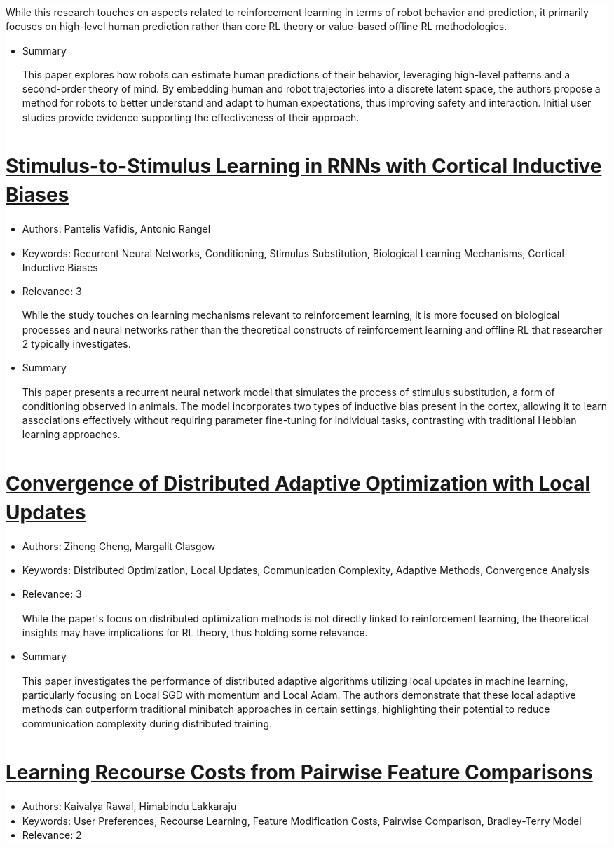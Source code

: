   While this research touches on aspects related to reinforcement learning in terms of robot behavior and prediction, it primarily focuses on high-level human prediction rather than core RL theory or value-based offline RL methodologies.
- Summary

  This paper explores how robots can estimate human predictions of their behavior, leveraging high-level patterns and a second-order theory of mind. By embedding human and robot trajectories into a discrete latent space, the authors propose a method for robots to better understand and adapt to human expectations, thus improving safety and interaction. Initial user studies provide evidence supporting the effectiveness of their approach.  
# [Stimulus-to-Stimulus Learning in RNNs with Cortical Inductive Biases](http://arxiv.org/abs/2409.13471v1)
- Authors: Pantelis Vafidis, Antonio Rangel
- Keywords: Recurrent Neural Networks, Conditioning, Stimulus Substitution, Biological Learning Mechanisms, Cortical Inductive Biases
- Relevance: 3

  While the study touches on learning mechanisms relevant to reinforcement learning, it is more focused on biological processes and neural networks rather than the theoretical constructs of reinforcement learning and offline RL that researcher 2 typically investigates.
- Summary

  This paper presents a recurrent neural network model that simulates the process of stimulus substitution, a form of conditioning observed in animals. The model incorporates two types of inductive bias present in the cortex, allowing it to learn associations effectively without requiring parameter fine-tuning for individual tasks, contrasting with traditional Hebbian learning approaches. 
# [Convergence of Distributed Adaptive Optimization with Local Updates](http://arxiv.org/abs/2409.13155v1)
- Authors: Ziheng Cheng, Margalit Glasgow
- Keywords: Distributed Optimization, Local Updates, Communication Complexity, Adaptive Methods, Convergence Analysis
- Relevance: 3

  While the paper's focus on distributed optimization methods is not directly linked to reinforcement learning, the theoretical insights may have implications for RL theory, thus holding some relevance.  
- Summary

  This paper investigates the performance of distributed adaptive algorithms utilizing local updates in machine learning, particularly focusing on Local SGD with momentum and Local Adam. The authors demonstrate that these local adaptive methods can outperform traditional minibatch approaches in certain settings, highlighting their potential to reduce communication complexity during distributed training.  
# [Learning Recourse Costs from Pairwise Feature Comparisons](http://arxiv.org/abs/2409.13940v1)
- Authors: Kaivalya Rawal, Himabindu Lakkaraju
- Keywords: User Preferences, Recourse Learning, Feature Modification Costs, Pairwise Comparison, Bradley-Terry Model
- Relevance: 2

